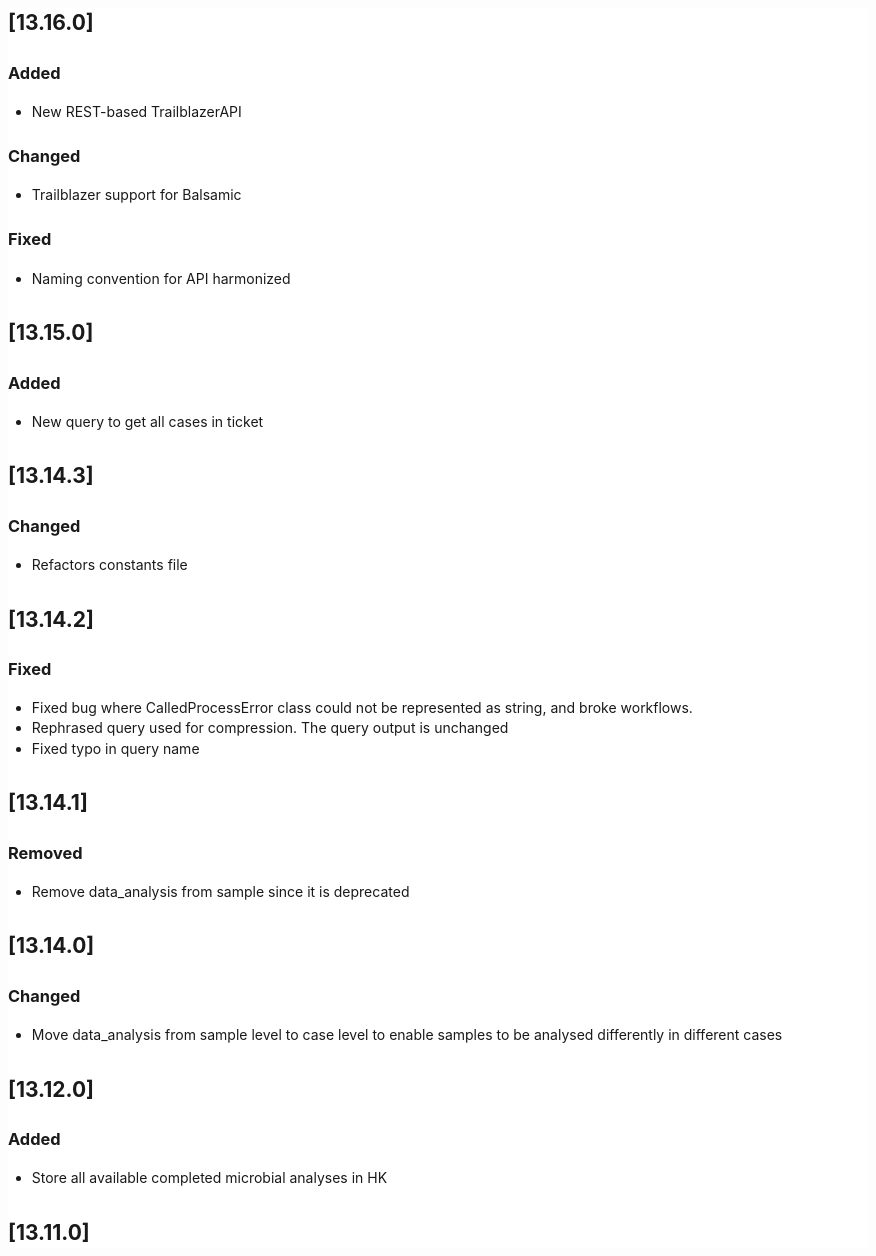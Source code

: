 ## [13.16.0]

### Added
- New REST-based TrailblazerAPI
### Changed
- Trailblazer support for Balsamic
### Fixed
- Naming convention for API harmonized


## [13.15.0]

### Added
- New query to get all cases in ticket

## [13.14.3]

### Changed

- Refactors constants file

## [13.14.2]

### Fixed

 - Fixed bug where CalledProcessError class could not be represented as string, and broke workflows.
 - Rephrased query used for compression. The query output is unchanged
 - Fixed typo in query name


## [13.14.1]
### Removed
- Remove data_analysis from sample since it is deprecated

## [13.14.0]
### Changed
- Move data_analysis from sample level to case level to enable samples to be analysed differently in different cases

## [13.12.0]
### Added
- Store all available completed microbial analyses in HK

## [13.11.0]
